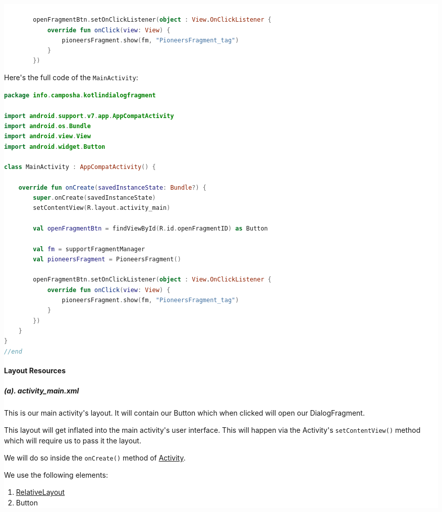 ```kotlin

        openFragmentBtn.setOnClickListener(object : View.OnClickListener {
            override fun onClick(view: View) {
                pioneersFragment.show(fm, "PioneersFragment_tag")
            }
        })
```

Here's the full code of the `MainActivity`:

```kotlin
package info.camposha.kotlindialogfragment

import android.support.v7.app.AppCompatActivity
import android.os.Bundle
import android.view.View
import android.widget.Button

class MainActivity : AppCompatActivity() {

    override fun onCreate(savedInstanceState: Bundle?) {
        super.onCreate(savedInstanceState)
        setContentView(R.layout.activity_main)

        val openFragmentBtn = findViewById(R.id.openFragmentID) as Button

        val fm = supportFragmentManager
        val pioneersFragment = PioneersFragment()

        openFragmentBtn.setOnClickListener(object : View.OnClickListener {
            override fun onClick(view: View) {
                pioneersFragment.show(fm, "PioneersFragment_tag")
            }
        })
    }
}
//end
```

#### Layout Resources

##### (a). activity_main.xml

This is our main activity's layout. It will contain our Button which when clicked will open our DialogFragment.

This layout will get inflated into the main activity's user interface. This will happen via the Activity's `setContentView()` method which will require us to pass it the layout.

We will do so inside the `onCreate()` method of [Activity](https://camposha.info/android/activity).

We use the following elements:

1. [RelativeLayout](https://camposha.info/android/relativelayout)
2. Button

